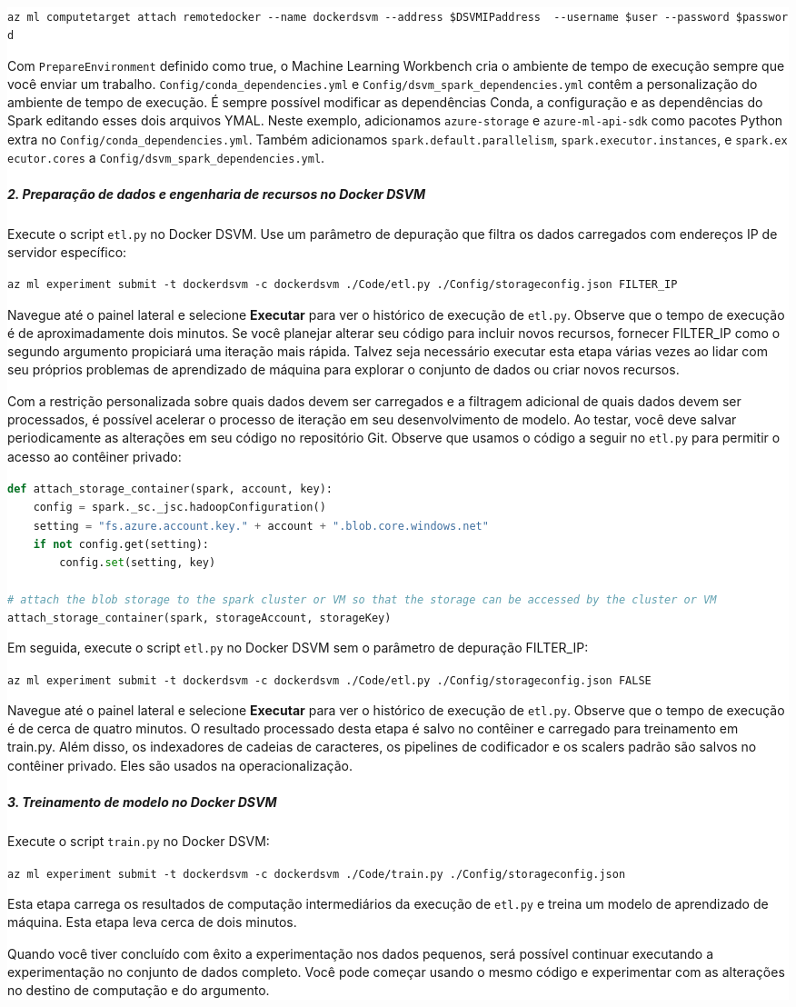 ```az ml computetarget attach remotedocker --name dockerdsvm --address $DSVMIPaddress  --username $user --password $password ```


Com `PrepareEnvironment` definido como true, o Machine Learning Workbench cria o ambiente de tempo de execução sempre que você enviar um trabalho. `Config/conda_dependencies.yml` e `Config/dsvm_spark_dependencies.yml` contêm a personalização do ambiente de tempo de execução. É sempre possível modificar as dependências Conda, a configuração e as dependências do Spark editando esses dois arquivos YMAL. Neste exemplo, adicionamos `azure-storage` e `azure-ml-api-sdk` como pacotes Python extra no `Config/conda_dependencies.yml`. Também adicionamos `spark.default.parallelism`, `spark.executor.instances`, e `spark.executor.cores` a `Config/dsvm_spark_dependencies.yml`. 

#####  <a name="2-data-preparation-and-feature-engineering-on-dsvm-docker"></a>2. Preparação de dados e engenharia de recursos no Docker DSVM

Execute o script `etl.py` no Docker DSVM. Use um parâmetro de depuração que filtra os dados carregados com endereços IP de servidor específico:

```az ml experiment submit -t dockerdsvm -c dockerdsvm ./Code/etl.py ./Config/storageconfig.json FILTER_IP```

Navegue até o painel lateral e selecione **Executar** para ver o histórico de execução de `etl.py`. Observe que o tempo de execução é de aproximadamente dois minutos. Se você planejar alterar seu código para incluir novos recursos, fornecer FILTER_IP como o segundo argumento propiciará uma iteração mais rápida. Talvez seja necessário executar esta etapa várias vezes ao lidar com seu próprios problemas de aprendizado de máquina para explorar o conjunto de dados ou criar novos recursos. 

Com a restrição personalizada sobre quais dados devem ser carregados e a filtragem adicional de quais dados devem ser processados, é possível acelerar o processo de iteração em seu desenvolvimento de modelo. Ao testar, você deve salvar periodicamente as alterações em seu código no repositório Git. Observe que usamos o código a seguir no `etl.py` para permitir o acesso ao contêiner privado:

```python
def attach_storage_container(spark, account, key):
    config = spark._sc._jsc.hadoopConfiguration()
    setting = "fs.azure.account.key." + account + ".blob.core.windows.net"
    if not config.get(setting):
        config.set(setting, key)

# attach the blob storage to the spark cluster or VM so that the storage can be accessed by the cluster or VM        
attach_storage_container(spark, storageAccount, storageKey)
```


Em seguida, execute o script `etl.py` no Docker DSVM sem o parâmetro de depuração FILTER_IP:

```az ml experiment submit -t dockerdsvm -c dockerdsvm ./Code/etl.py ./Config/storageconfig.json FALSE```

Navegue até o painel lateral e selecione **Executar** para ver o histórico de execução de `etl.py`. Observe que o tempo de execução é de cerca de quatro minutos. O resultado processado desta etapa é salvo no contêiner e carregado para treinamento em train.py. Além disso, os indexadores de cadeias de caracteres, os pipelines de codificador e os scalers padrão são salvos no contêiner privado. Eles são usados na operacionalização. 


##### <a name="3-model-training-on-dsvm-docker"></a>3. Treinamento de modelo no Docker DSVM

Execute o script `train.py` no Docker DSVM:

```az ml experiment submit -t dockerdsvm -c dockerdsvm ./Code/train.py ./Config/storageconfig.json```

Esta etapa carrega os resultados de computação intermediários da execução de `etl.py` e treina um modelo de aprendizado de máquina. Esta etapa leva cerca de dois minutos.

Quando você tiver concluído com êxito a experimentação nos dados pequenos, será possível continuar executando a experimentação no conjunto de dados completo. Você pode começar usando o mesmo código e experimentar com as alterações no destino de computação e do argumento.  
```